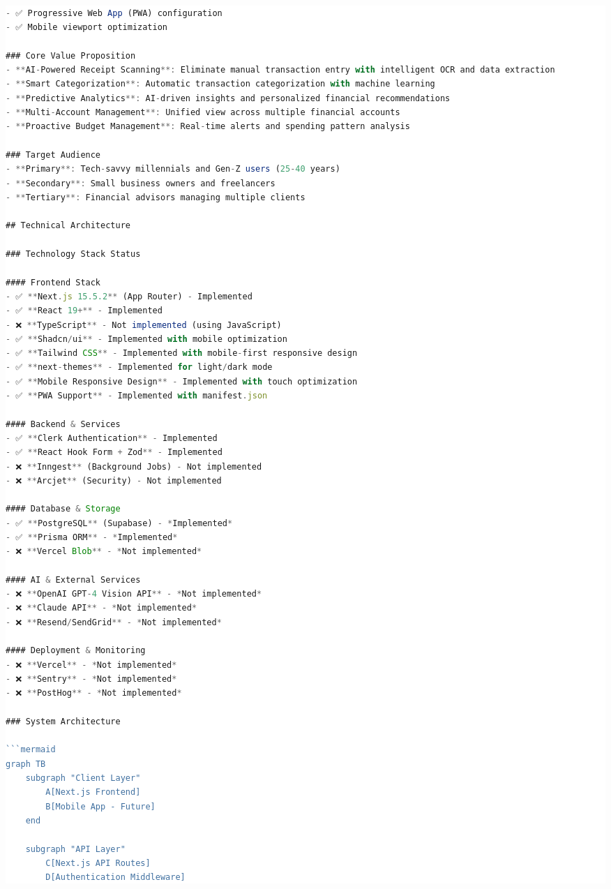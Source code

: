 ```typescript
- ✅ Progressive Web App (PWA) configuration
- ✅ Mobile viewport optimization

### Core Value Proposition
- **AI-Powered Receipt Scanning**: Eliminate manual transaction entry with intelligent OCR and data extraction
- **Smart Categorization**: Automatic transaction categorization with machine learning
- **Predictive Analytics**: AI-driven insights and personalized financial recommendations
- **Multi-Account Management**: Unified view across multiple financial accounts
- **Proactive Budget Management**: Real-time alerts and spending pattern analysis

### Target Audience
- **Primary**: Tech-savvy millennials and Gen-Z users (25-40 years)
- **Secondary**: Small business owners and freelancers
- **Tertiary**: Financial advisors managing multiple clients

## Technical Architecture

### Technology Stack Status

#### Frontend Stack
- ✅ **Next.js 15.5.2** (App Router) - Implemented
- ✅ **React 19+** - Implemented
- ❌ **TypeScript** - Not implemented (using JavaScript)
- ✅ **Shadcn/ui** - Implemented with mobile optimization
- ✅ **Tailwind CSS** - Implemented with mobile-first responsive design
- ✅ **next-themes** - Implemented for light/dark mode
- ✅ **Mobile Responsive Design** - Implemented with touch optimization
- ✅ **PWA Support** - Implemented with manifest.json

#### Backend & Services
- ✅ **Clerk Authentication** - Implemented
- ✅ **React Hook Form + Zod** - Implemented
- ❌ **Inngest** (Background Jobs) - Not implemented
- ❌ **Arcjet** (Security) - Not implemented

#### Database & Storage
- ✅ **PostgreSQL** (Supabase) - *Implemented*
- ✅ **Prisma ORM** - *Implemented*
- ❌ **Vercel Blob** - *Not implemented*

#### AI & External Services
- ❌ **OpenAI GPT-4 Vision API** - *Not implemented*
- ❌ **Claude API** - *Not implemented*
- ❌ **Resend/SendGrid** - *Not implemented*

#### Deployment & Monitoring
- ❌ **Vercel** - *Not implemented*
- ❌ **Sentry** - *Not implemented*
- ❌ **PostHog** - *Not implemented*

### System Architecture

```mermaid
graph TB
    subgraph "Client Layer"
        A[Next.js Frontend]
        B[Mobile App - Future]
    end
    
    subgraph "API Layer"
        C[Next.js API Routes]
        D[Authentication Middleware]
```
